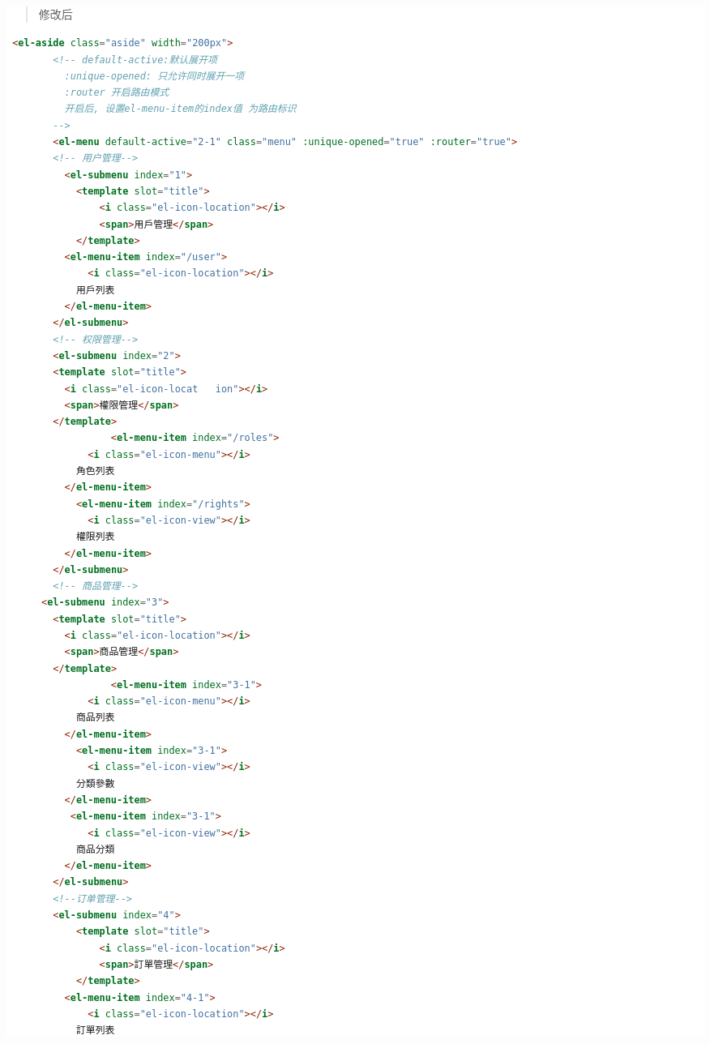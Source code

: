 > 修改后

```html
 <el-aside class="aside" width="200px">
        <!-- default-active:默认展开项
          :unique-opened: 只允许同时展开一项
          :router 开启路由模式
          开启后, 设置el-menu-item的index值 为路由标识
        -->
        <el-menu default-active="2-1" class="menu" :unique-opened="true" :router="true">
        <!-- 用户管理-->
          <el-submenu index="1">
            <template slot="title">
                <i class="el-icon-location"></i>
                <span>用戶管理</span>
            </template>
          <el-menu-item index="/user">
              <i class="el-icon-location"></i>
            用戶列表
          </el-menu-item>
        </el-submenu>
        <!-- 权限管理-->
        <el-submenu index="2">
        <template slot="title">
          <i class="el-icon-locat	ion"></i>
          <span>權限管理</span>
        </template>
                  <el-menu-item index="/roles">
              <i class="el-icon-menu"></i>
            角色列表
          </el-menu-item>
            <el-menu-item index="/rights">
              <i class="el-icon-view"></i>
            權限列表
          </el-menu-item>
        </el-submenu>
        <!-- 商品管理-->
      <el-submenu index="3">
        <template slot="title">
          <i class="el-icon-location"></i>
          <span>商品管理</span>
        </template>
                  <el-menu-item index="3-1">
              <i class="el-icon-menu"></i>
            商品列表
          </el-menu-item>
            <el-menu-item index="3-1">
              <i class="el-icon-view"></i>
            分類參數
          </el-menu-item>
           <el-menu-item index="3-1">
              <i class="el-icon-view"></i>
            商品分類
          </el-menu-item>
        </el-submenu>
        <!--订单管理-->
        <el-submenu index="4">
            <template slot="title">
                <i class="el-icon-location"></i>
                <span>訂單管理</span>
            </template>
          <el-menu-item index="4-1">
              <i class="el-icon-location"></i>
            訂單列表
```